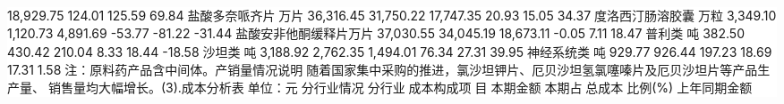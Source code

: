 18,929.75
124.01
125.59
69.84
盐酸多奈哌齐片
万片
36,316.45
31,750.22
17,747.35
20.93
15.05
34.37
度洛西汀肠溶胶囊
万粒
3,349.10
1,120.73
4,891.69
-53.77
-81.22
-31.44
盐酸安非他酮缓释片万片
37,030.55
34,045.19
18,673.11
-0.05
7.11
18.47
普利类
吨
382.50
430.42
210.04
8.33
18.44
-18.58
沙坦类
吨
3,188.92
2,762.35
1,494.01
76.34
27.31
39.95
神经系统类
吨
929.77
926.44
197.23
18.69
17.31
1.58
注：原料药产品含中间体。产销量情况说明
随着国家集中采购的推进，氯沙坦钾片、厄贝沙坦氢氯噻嗪片及厄贝沙坦片等产品生产量、
销售量均大幅增长。(3).成本分析表
单位：元
分行业情况
分行业
成本构成项
目
本期金额
本期占
总成本
比例(%)
上年同期金额